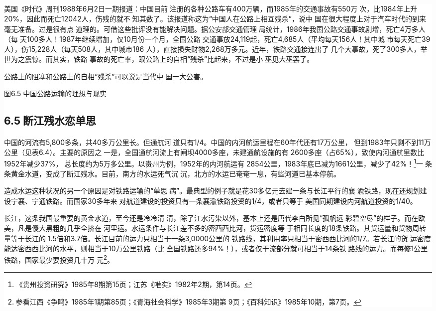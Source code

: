   美国《时代》周刊1988年6月2日一期报道：中国目前
注册的各种公路车有400万辆，而1985年的交通事故有550万
次，比1984年上升20%，因此而死亡12042人，伤残的就不
知其数了。该报道称这为“中国人在公路上相互残杀”，说中
国在很大程度上对于汽车时代的到来毫无准备。过是很有点
道理的。可借这些批评没有能解决问题。据公安部交通管理
局统计，1986年我国公路交通事故剧增，死亡4万多人（每
天100多人！1987年继续增加，仅10月份一个月，全国公路
交通事放24,119起，死亡4,685人（平均每天156人！其中城
市每天死亡39人），伤15,228人（每天508人，其中城市186
人），直接损失财物2,268万多元。近年，铁路交通接连出了
几个大事故，死了300多人，举世为之震惊。而其实，铁路
事故的死亡率，跟公路上的自相“残杀”比起来，不过是小
巫见大巫罢了。

[^206-1]: 《未来与发展》1986年2期，第10页

  公路上的阻塞和公路上的自相“残杀”可以说是当代中
国一大公害。

图6.5 中国公路运输的理想与现实

## 6.5 断江残水恋单思

  中国的河流有5,800多条，共40多万公里长。但通航河
道只有1/4。中国的内河航运里程在60年代还有17万公里，
但到1983年只剩不到11万公里（见表6.4）。主要的原因之
一是，全国通航河流上有闸坝4000多座，未建通航设施的有
2600多座（占65%），致使内河通航里数比1952年减少37%，
总长度约为5万多公里。以贵州为例，1952年的内河航运有
2854公里，1983年底已减为1661公里，减少了42%！[^207-1]一
条条黄金水道，变成了断江残水。目前，南方的水运死气沉
沉，北方的水运已奄奄一息，有些河道已基本停航。

[^207-1]: 《贵州投资研究》1985年8期第15页；江苏《唯实》1982年2期，第14页。

  造成水运这种状况的另一个原因是对铁路运输的“单思
病”。最典型的例子就是花30多亿元去建一条与长江平行的襄
渝铁路，现在还规划建设宁襄、宁通铁路。而国家30多年来
对航道建设的投资只有一条襄渝铁路投资的1/4，或者只等于
美国同期建设内河航道投资的1/40。

  长江，这条我国最重要的黄金水道，至今还是冷冷清
清，除了江水污染以外，基本上还是唐代李白所见“孤帆远
彩碧空尽”的样子。而在欧美，凡是傻大黑粗的几乎全挤在
河里运。水运条件与长江差不多的密西西比河，货运密度等
于相同长度的18条铁路。其货运量和货物周转量等于长江的
1.5倍和3.7倍。长江目前的运力只相当于一条3,0000公里的
铁路线，其利用率只相当于密西西比河的1/7。若长江的货
运密度能达密西西比河的水平，则相当于10万公里铁路（比
全国铁路还多94%！），或者仅干流部分就可相当于14条铁
路线的运力。而每修1公里铁路，国家最少要投资几十万
元[^208-1]。

[^208-1]: 参看江西《争鸣》1985年1期第85页；《青海社会科学》1985年3期第
9页；《百科知识》1985年10期，第7页。


[^180-1]: 以7000大卡热能折合1公行煤计算。参看《经济研究》1982年12期，第4页。
[^180-2]: P=能源消费量年均增长率 / 经济发展年均增产率
[^183-1]: 各数据参看：《未来与发展》1985年2期第34页；《财经问题研究》1985
[^183-2]: 《光明日报》1987年5月29日。
[^186-1]: 见《公元2000年的中国》科学技术文献出版社，1984年，第34页。
[^187-1]: 见《江西财经学院学报》1985年第2期，第101页；《贵州社会科学》
[^188-1]: 见《经济问题探讨》1984年1期，第9页
[^189-1]: 参看《光明日报》19087年1月12日。
[^191-1]: 见《光明日报》1988年6月20月。
[^194-1]: 东北财经大学《财经问题研究》1985年5期，第33页；黑龙江《学习与探
[^196-1]: 据毛汉英等《世界人文地理手册》，知识出版社1984年第324页数据计算
[^196-2]: 《未来与发展》1986年2期，第6页。
[^197-1]: 《蒙古社会科学》1984年2期，第47页：《贵州投资研究》1986年8期，第6页。
[^197-2]: 《世界经济导报》1985年6月10日
[^199-1]: 《南方人□》1986年3期，14一16页。
[^200-1]: 上海《财政研究》1982年6期，第11页。
[^201-1]: 《未来的中国铁路》，见《未来与发展》1981年4月。
[^202-1]: 张学礼《我国交通运输业的现状和前景预测》，1984年9月提交中国未
[^202-2]: 《热流》1986年第2期。
[^204-1]: 天津财经学院《经济问题探讨》1984年2期，第32一33页，
[^204-2]: 参看《人民日报》1985年7月15日兰详家的文章《发展汽车工业的几个问题》
[^209-1]: 见《上海海运学院学报》1985年2期，第12页。
[^209-2]: 见《人民日报》1985年7月18日，第7版。
[^209-3]: 《未来与发展》1985年2期，第6页；江苏《唯实》1982年2期，第14页。
[^210-1]: 见《人民日报》1985年7月13日；《国际贸易问题》1981年3期35一38页。
[^210-2]: 见《百科知识》1983年11期，第61页。
[^214-1]: 《中国社会统计资料》第112页，《未来与发展》1982年2期，第15一16页。